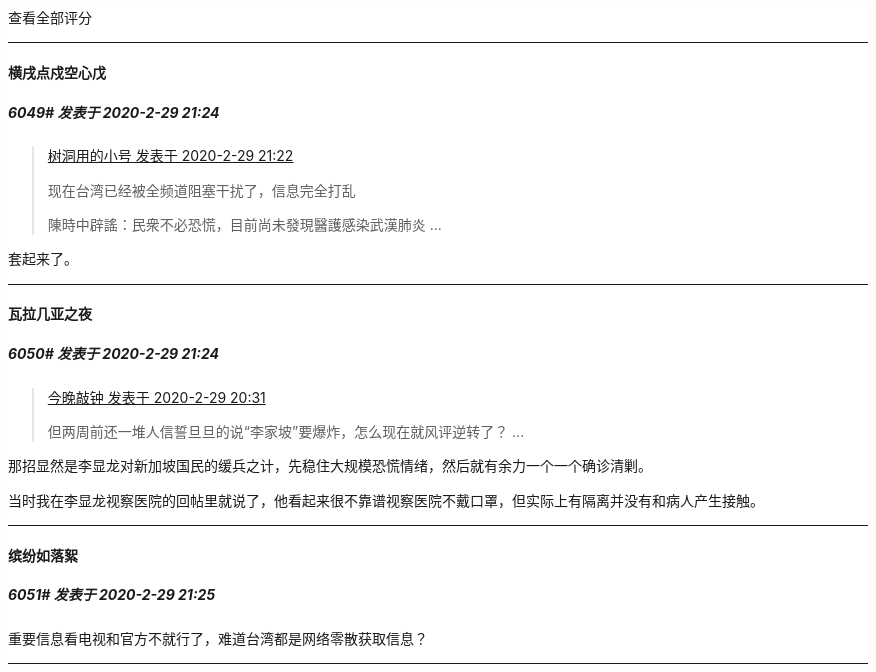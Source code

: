 

查看全部评分






*****

####  横戌点戍空心戊  
##### 6049#       发表于 2020-2-29 21:24



<blockquote><a href="httphttps://bbs.saraba1st.com/2b/forum.php?mod=redirect&amp;goto=findpost&amp;pid=46572518&amp;ptid=1915816" target="_blank">树洞用的小号 发表于 2020-2-29 21:22</a>

现在台湾已经被全频道阻塞干扰了，信息完全打乱


陳時中辟謠：民衆不必恐慌，目前尚未發現醫護感染武漢肺炎 ...</blockquote>
套起来了。







*****

####  瓦拉几亚之夜  
##### 6050#       发表于 2020-2-29 21:24



<blockquote><a href="httphttps://bbs.saraba1st.com/2b/forum.php?mod=redirect&amp;goto=findpost&amp;pid=46571983&amp;ptid=1915816" target="_blank">今晚敲钟 发表于 2020-2-29 20:31</a>

但两周前还一堆人信誓旦旦的说“李家坡”要爆炸，怎么现在就风评逆转了？ ...</blockquote>
那招显然是李显龙对新加坡国民的缓兵之计，先稳住大规模恐慌情绪，然后就有余力一个一个确诊清剿。

当时我在李显龙视察医院的回帖里就说了，他看起来很不靠谱视察医院不戴口罩，但实际上有隔离并没有和病人产生接触。







*****

####  缤纷如落絮  
##### 6051#       发表于 2020-2-29 21:25




重要信息看电视和官方不就行了，难道台湾都是网络零散获取信息？







*****
